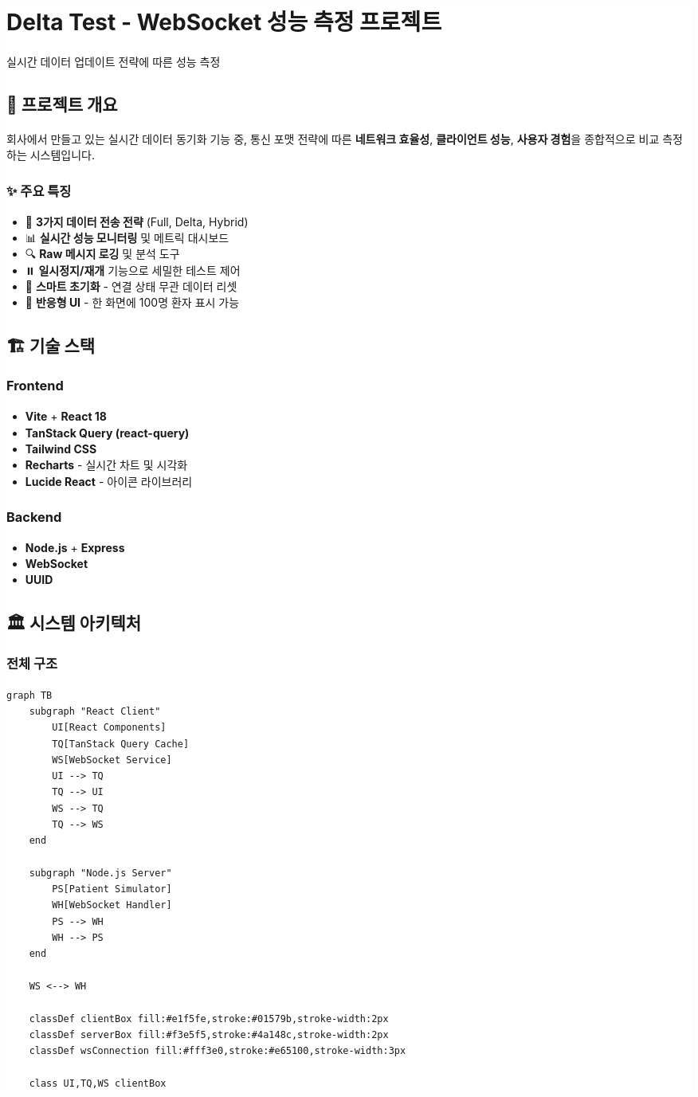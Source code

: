 # Delta Test - WebSocket 성능 측정 프로젝트

실시간 데이터 업데이트 전략에 따른 성능 측정

## 🎯 프로젝트 개요

회사에서 만들고 있는 실시간 데이터 동기화 기능 중, 통신 포맷 전략에 따른 **네트워크 효율성**, **클라이언트 성능**, **사용자 경험**을 종합적으로 비교 측정하는 시스템입니다.

### ✨ 주요 특징
- 🔄 **3가지 데이터 전송 전략** (Full, Delta, Hybrid)
- 📊 **실시간 성능 모니터링** 및 메트릭 대시보드
- 🔍 **Raw 메시지 로깅** 및 분석 도구
- ⏸️ **일시정지/재개** 기능으로 세밀한 테스트 제어
- 🔄 **스마트 초기화** - 연결 상태 무관 데이터 리셋
- 📱 **반응형 UI** - 한 화면에 100명 환자 표시 가능

## 🏗️ 기술 스택

### Frontend
- **Vite** + **React 18**
- **TanStack Query (react-query)**
- **Tailwind CSS**
- **Recharts** - 실시간 차트 및 시각화
- **Lucide React** - 아이콘 라이브러리

### Backend
- **Node.js** + **Express**
- **WebSocket**
- **UUID**

## 🏛️ 시스템 아키텍처

### 전체 구조

```mermaid
graph TB
    subgraph "React Client"
        UI[React Components]
        TQ[TanStack Query Cache]
        WS[WebSocket Service]
        UI --> TQ
        TQ --> UI
        WS --> TQ
        TQ --> WS
    end
    
    subgraph "Node.js Server"
        PS[Patient Simulator]
        WH[WebSocket Handler]
        PS --> WH
        WH --> PS
    end
    
    WS <--> WH
    
    classDef clientBox fill:#e1f5fe,stroke:#01579b,stroke-width:2px
    classDef serverBox fill:#f3e5f5,stroke:#4a148c,stroke-width:2px
    classDef wsConnection fill:#fff3e0,stroke:#e65100,stroke-width:3px
    
    class UI,TQ,WS clientBox
```